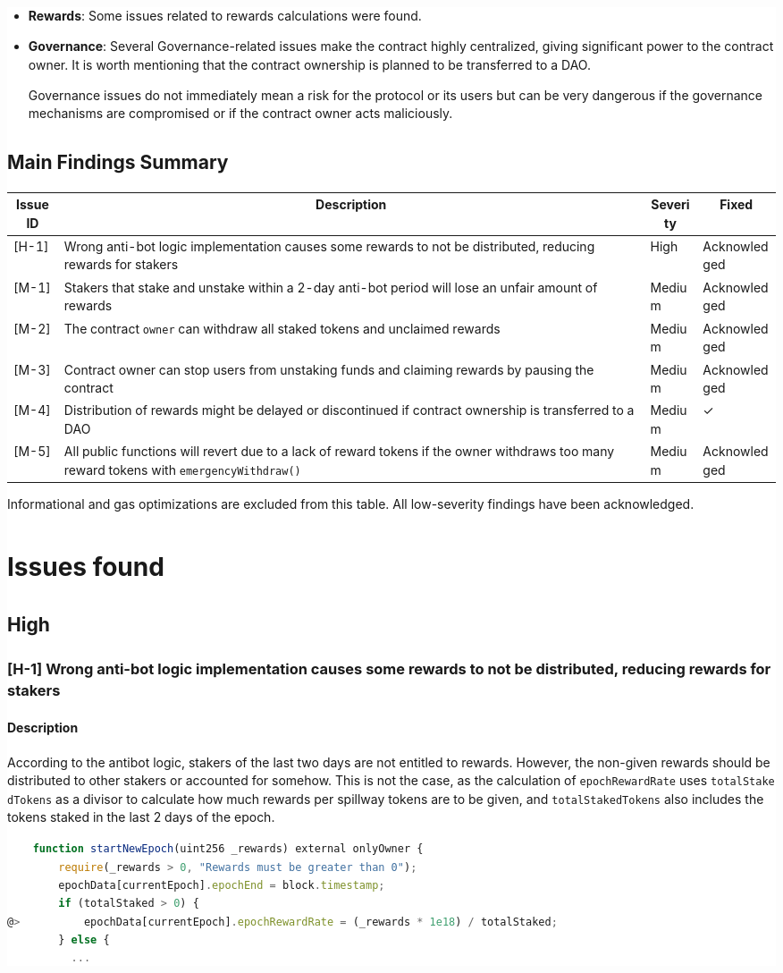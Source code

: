 - **Rewards**: Some issues related to rewards calculations were found.

- **Governance**: Several Governance-related issues make the contract highly centralized, giving significant power to the contract owner. It is worth mentioning that the contract ownership is planned to be transferred to a DAO. 

  Governance issues do not immediately mean a risk for the protocol or its users but can be very
  dangerous if the governance mechanisms are compromised or if the contract owner acts maliciously.


## Main Findings Summary

| Issue ID | Description                                                                                         | Severity    | Fixed  |
|--|-------------------------------------------------------------------------------------------------|-------------|---------|
| \[H-1\] | Wrong anti-bot logic implementation causes some rewards to not be distributed, reducing rewards for stakers              | High | Acknowledged |
| \[M-1\] | Stakers that stake and unstake within a 2-day anti-bot period will lose an unfair amount of rewards | Medium | Acknowledged |
| \[M-2\] | The contract `owner` can withdraw all staked tokens and unclaimed rewards      | Medium | Acknowledged |
| \[M-3\] | Contract owner can stop users from unstaking funds and claiming rewards by pausing the contract | Medium | Acknowledged |
| \[M-4\] | Distribution of rewards might be delayed or discontinued if contract ownership is transferred to a DAO  | Medium | ✓ |
| \[M-5\] | All public functions will revert due to a lack of reward tokens if the owner withdraws too many reward tokens with `emergencyWithdraw()`          | Medium | Acknowledged |


Informational and gas optimizations are excluded from this table. All low-severity findings have been acknowledged. 


# Issues found


## High

### [H-1] Wrong anti-bot logic implementation causes some rewards to not be distributed, reducing rewards for stakers

#### Description

According to the antibot logic, stakers of the last two days are not entitled to rewards. However, the non-given rewards should be distributed to other stakers or accounted for somehow. This is not the case, as the calculation of `epochRewardRate` uses `totalStakedTokens` as a divisor to calculate how much
rewards per spillway tokens are to be given, and `totalStakedTokens` also includes the tokens staked in the last 2 days of the epoch.

```javascript
    function startNewEpoch(uint256 _rewards) external onlyOwner {
        require(_rewards > 0, "Rewards must be greater than 0");
        epochData[currentEpoch].epochEnd = block.timestamp;
        if (totalStaked > 0) {
@>          epochData[currentEpoch].epochRewardRate = (_rewards * 1e18) / totalStaked;
        } else {
          ...
```
